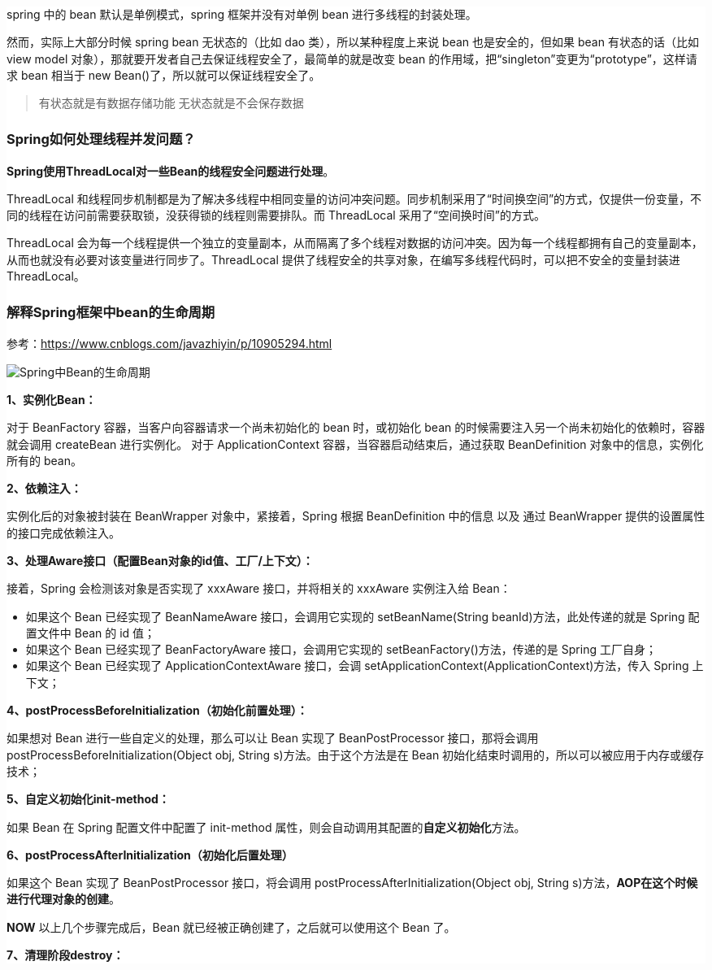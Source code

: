 spring 中的 bean 默认是单例模式，spring 框架并没有对单例 bean 进行多线程的封装处理。

然而，实际上大部分时候 spring bean 无状态的（比如 dao 类），所以某种程度上来说 bean 也是安全的，但如果 bean 有状态的话（比如 view model 对象），那就要开发者自己去保证线程安全了，最简单的就是改变 bean 的作用域，把“singleton”变更为“prototype”，这样请求 bean 相当于 new Bean()了，所以就可以保证线程安全了。

> 有状态就是有数据存储功能
> 无状态就是不会保存数据

### Spring如何处理线程并发问题？

**Spring使用ThreadLocal对一些Bean的线程安全问题进行处理**。

ThreadLocal 和线程同步机制都是为了解决多线程中相同变量的访问冲突问题。同步机制采用了“时间换空间”的方式，仅提供一份变量，不同的线程在访问前需要获取锁，没获得锁的线程则需要排队。而 ThreadLocal 采用了“空间换时间”的方式。

ThreadLocal 会为每一个线程提供一个独立的变量副本，从而隔离了多个线程对数据的访问冲突。因为每一个线程都拥有自己的变量副本，从而也就没有必要对该变量进行同步了。ThreadLocal 提供了线程安全的共享对象，在编写多线程代码时，可以把不安全的变量封装进 ThreadLocal。

### 解释Spring框架中bean的生命周期

参考：https://www.cnblogs.com/javazhiyin/p/10905294.html

![Spring中Bean的生命周期](https://yaxingfang-typora.oss-cn-hangzhou.aliyuncs.com/TyporaNotes201911012343410.png)

**1、实例化Bean：**

对于 BeanFactory 容器，当客户向容器请求一个尚未初始化的 bean 时，或初始化 bean 的时候需要注入另一个尚未初始化的依赖时，容器就会调用 createBean 进行实例化。
对于 ApplicationContext 容器，当容器启动结束后，通过获取 BeanDefinition 对象中的信息，实例化所有的 bean。

**2、依赖注入：**

实例化后的对象被封装在 BeanWrapper 对象中，紧接着，Spring 根据 BeanDefinition 中的信息 以及 通过 BeanWrapper 提供的设置属性的接口完成依赖注入。

**3、处理Aware接口（配置Bean对象的id值、工厂/上下文）：**

接着，Spring 会检测该对象是否实现了 xxxAware 接口，并将相关的 xxxAware 实例注入给 Bean：

- 如果这个 Bean 已经实现了 BeanNameAware 接口，会调用它实现的 setBeanName(String beanId)方法，此处传递的就是 Spring 配置文件中 Bean 的 id 值；
- 如果这个 Bean 已经实现了 BeanFactoryAware 接口，会调用它实现的 setBeanFactory()方法，传递的是 Spring 工厂自身；
- 如果这个 Bean 已经实现了 ApplicationContextAware 接口，会调 setApplicationContext(ApplicationContext)方法，传入 Spring 上下文；

**4、postProcessBeforeInitialization（初始化前置处理）：**

如果想对 Bean 进行一些自定义的处理，那么可以让 Bean 实现了 BeanPostProcessor 接口，那将会调用 postProcessBeforeInitialization(Object obj, String s)方法。由于这个方法是在 Bean 初始化结束时调用的，所以可以被应用于内存或缓存技术；

**5、自定义初始化init-method：**

如果 Bean 在 Spring 配置文件中配置了 init-method 属性，则会自动调用其配置的**自定义初始化**方法。

**6、postProcessAfterInitialization（初始化后置处理）**

如果这个 Bean 实现了 BeanPostProcessor 接口，将会调用 postProcessAfterInitialization(Object obj, String s)方法，**AOP在这个时候进行代理对象的创建**。

**NOW** 以上几个步骤完成后，Bean 就已经被正确创建了，之后就可以使用这个 Bean 了。

**7、清理阶段destroy：**
